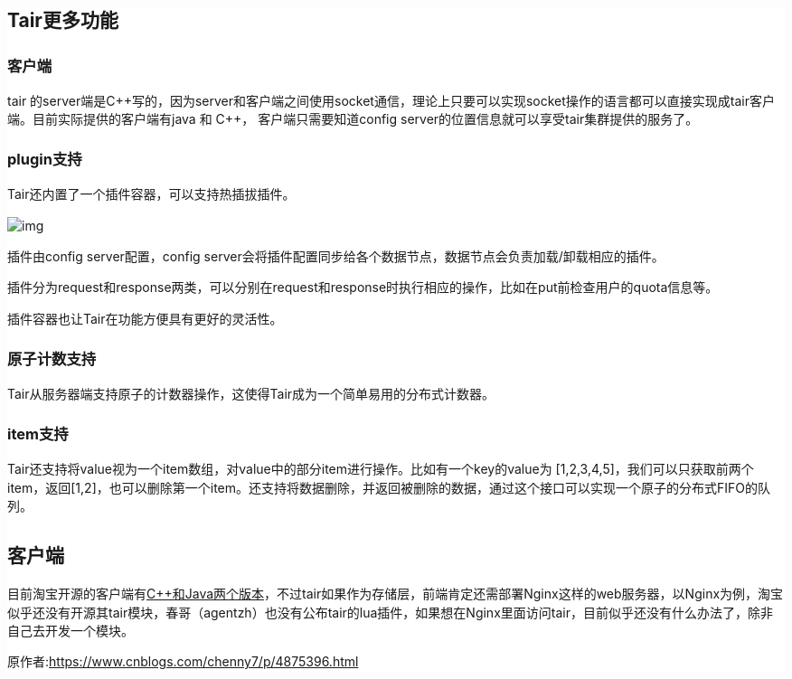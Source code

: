 ## Tair更多功能

### 客户端

tair 的server端是C++写的，因为server和客户端之间使用socket通信，理论上只要可以实现socket操作的语言都可以直接实现成tair客户端。目前实际提供的客户端有java 和 C++， 客户端只需要知道config server的位置信息就可以享受tair集群提供的服务了。

### plugin支持

Tair还内置了一个插件容器，可以支持热插拔插件。

![img](603001-20151224183916062-1323322978.jpg)

插件由config server配置，config server会将插件配置同步给各个数据节点，数据节点会负责加载/卸载相应的插件。

插件分为request和response两类，可以分别在request和response时执行相应的操作，比如在put前检查用户的quota信息等。

插件容器也让Tair在功能方便具有更好的灵活性。

### 原子计数支持

Tair从服务器端支持原子的计数器操作，这使得Tair成为一个简单易用的分布式计数器。

### item支持

Tair还支持将value视为一个item数组，对value中的部分item进行操作。比如有一个key的value为 [1,2,3,4,5]，我们可以只获取前两个item，返回[1,2]，也可以删除第一个item。还支持将数据删除，并返回被删除的数据，通过这个接口可以实现一个原子的分布式FIFO的队列。

## 客户端 

目前淘宝开源的客户端有[C++和Java两个版本](http://code.taobao.org/p/tair/wiki/guide/)，不过tair如果作为存储层，前端肯定还需部署Nginx这样的web服务器，以Nginx为例，淘宝似乎还没有开源其tair模块，春哥（agentzh）也没有公布tair的lua插件，如果想在Nginx里面访问tair，目前似乎还没有什么办法了，除非自己去开发一个模块。

 原作者:https://www.cnblogs.com/chenny7/p/4875396.html